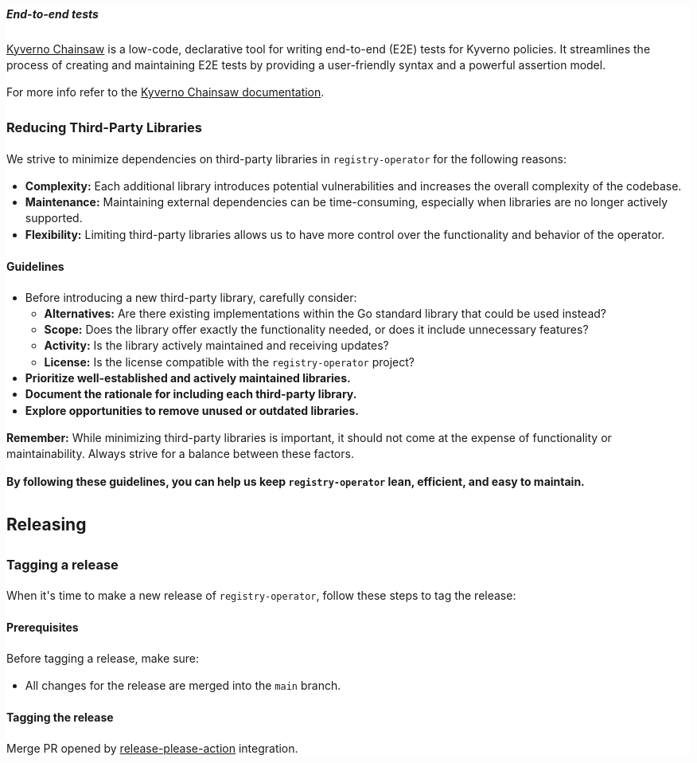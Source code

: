 ##### End-to-end tests

[Kyverno Chainsaw](http://kyverno.github.io/chainsaw/latest/) is a low-code, declarative tool for writing end-to-end (E2E) tests for Kyverno policies. It streamlines the process of creating and maintaining E2E tests by providing a user-friendly syntax and a powerful assertion model.

For more info refer to the [Kyverno Chainsaw documentation](https://kyverno.github.io/chainsaw/latest/writing-tests/).

### Reducing Third-Party Libraries

We strive to minimize dependencies on third-party libraries in `registry-operator` for the following reasons:

- **Complexity:** Each additional library introduces potential vulnerabilities and increases the overall complexity of the codebase.
- **Maintenance:** Maintaining external dependencies can be time-consuming, especially when libraries are no longer actively supported.
- **Flexibility:** Limiting third-party libraries allows us to have more control over the functionality and behavior of the operator.

#### Guidelines

- Before introducing a new third-party library, carefully consider:
    - **Alternatives:** Are there existing implementations within the Go standard library that could be used instead?
    - **Scope:** Does the library offer exactly the functionality needed, or does it include unnecessary features?
    - **Activity:** Is the library actively maintained and receiving updates?
    - **License:** Is the license compatible with the `registry-operator` project?
- **Prioritize well-established and actively maintained libraries.**
- **Document the rationale for including each third-party library.**
- **Explore opportunities to remove unused or outdated libraries.**

**Remember:** While minimizing third-party libraries is important, it should not come at the expense of functionality or maintainability. Always strive for a balance between these factors.

**By following these guidelines, you can help us keep `registry-operator` lean, efficient, and easy to maintain.**

## Releasing

### Tagging a release

When it's time to make a new release of `registry-operator`, follow these steps to tag the release:

#### Prerequisites

Before tagging a release, make sure:
- All changes for the release are merged into the `main` branch.


#### Tagging the release

Merge PR opened by [release-please-action](https://github.com/google-github-actions/release-please-action) integration.
